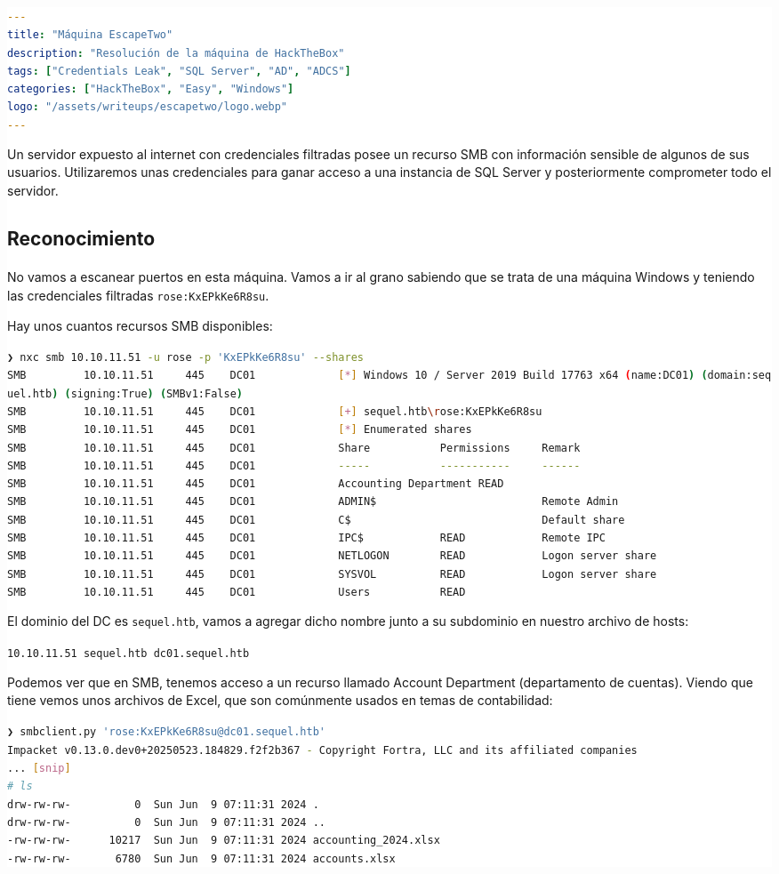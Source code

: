 ```yaml
---
title: "Máquina EscapeTwo"
description: "Resolución de la máquina de HackTheBox"
tags: ["Credentials Leak", "SQL Server", "AD", "ADCS"]
categories: ["HackTheBox", "Easy", "Windows"]
logo: "/assets/writeups/escapetwo/logo.webp"
---
```


Un servidor expuesto al internet con credenciales filtradas posee un recurso SMB con información sensible de algunos de sus usuarios. Utilizaremos unas credenciales para ganar acceso a una instancia de SQL Server y posteriormente comprometer todo el servidor.

## Reconocimiento

No vamos a escanear puertos en esta máquina. Vamos a ir al grano sabiendo que se trata de una máquina Windows y teniendo las credenciales filtradas `rose:KxEPkKe6R8su`.

Hay unos cuantos recursos SMB disponibles:

```bash
❯ nxc smb 10.10.11.51 -u rose -p 'KxEPkKe6R8su' --shares
SMB         10.10.11.51     445    DC01             [*] Windows 10 / Server 2019 Build 17763 x64 (name:DC01) (domain:sequel.htb) (signing:True) (SMBv1:False)
SMB         10.10.11.51     445    DC01             [+] sequel.htb\rose:KxEPkKe6R8su 
SMB         10.10.11.51     445    DC01             [*] Enumerated shares
SMB         10.10.11.51     445    DC01             Share           Permissions     Remark
SMB         10.10.11.51     445    DC01             -----           -----------     ------
SMB         10.10.11.51     445    DC01             Accounting Department READ            
SMB         10.10.11.51     445    DC01             ADMIN$                          Remote Admin
SMB         10.10.11.51     445    DC01             C$                              Default share
SMB         10.10.11.51     445    DC01             IPC$            READ            Remote IPC
SMB         10.10.11.51     445    DC01             NETLOGON        READ            Logon server share 
SMB         10.10.11.51     445    DC01             SYSVOL          READ            Logon server share 
SMB         10.10.11.51     445    DC01             Users           READ            
```

El dominio del DC es `sequel.htb`, vamos a agregar dicho nombre junto a su subdominio en nuestro archivo de hosts:

```bash
10.10.11.51 sequel.htb dc01.sequel.htb
```

Podemos ver que en SMB, tenemos acceso a un recurso llamado Account Department (departamento de cuentas). Viendo que tiene vemos unos archivos de Excel, que son comúnmente usados en temas de contabilidad:

```bash
❯ smbclient.py 'rose:KxEPkKe6R8su@dc01.sequel.htb'
Impacket v0.13.0.dev0+20250523.184829.f2f2b367 - Copyright Fortra, LLC and its affiliated companies 
... [snip]
# ls
drw-rw-rw-          0  Sun Jun  9 07:11:31 2024 .
drw-rw-rw-          0  Sun Jun  9 07:11:31 2024 ..
-rw-rw-rw-      10217  Sun Jun  9 07:11:31 2024 accounting_2024.xlsx
-rw-rw-rw-       6780  Sun Jun  9 07:11:31 2024 accounts.xlsx
```
